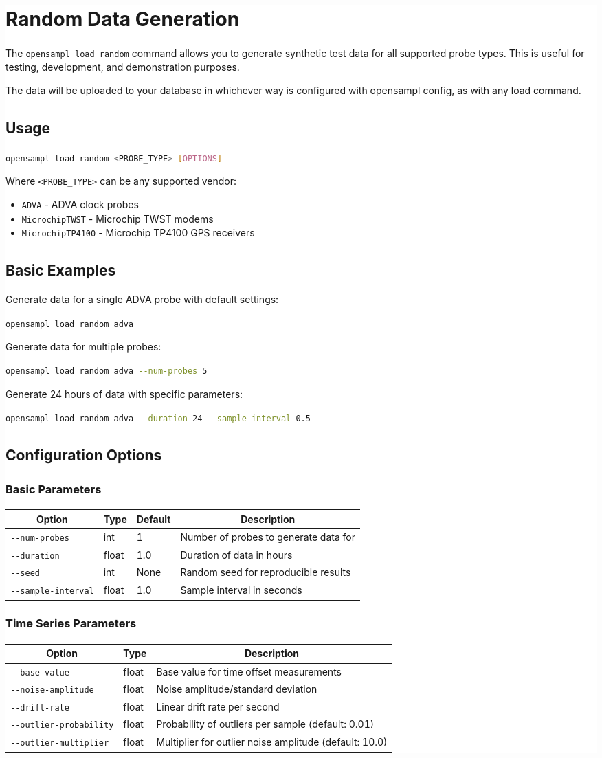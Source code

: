 # Random Data Generation

The `opensampl load random` command allows you to generate synthetic test data for all supported probe types. This is useful for testing, development, and demonstration purposes.

The data will be uploaded to your database in whichever way is configured with opensampl config, as with any load command.

## Usage

```bash
opensampl load random <PROBE_TYPE> [OPTIONS]
```

Where `<PROBE_TYPE>` can be any supported vendor:
- `ADVA` - ADVA clock probes
- `MicrochipTWST` - Microchip TWST modems
- `MicrochipTP4100` - Microchip TP4100 GPS receivers

## Basic Examples

Generate data for a single ADVA probe with default settings:
```bash
opensampl load random adva
```

Generate data for multiple probes:
```bash
opensampl load random adva --num-probes 5
```

Generate 24 hours of data with specific parameters:
```bash
opensampl load random adva --duration 24 --sample-interval 0.5
```

## Configuration Options

### Basic Parameters

| Option  | Type | Default | Description |
|--------|---|---------|-------------|
| `--num-probes` | int | 1       | Number of probes to generate data for |
| `--duration` | float | 1.0     | Duration of data in hours |
| `--seed` | int | None    | Random seed for reproducible results |
| `--sample-interval` | float | 1.0     | Sample interval in seconds |

### Time Series Parameters

| Option | Type | Description |
|--------|------|-------------|
| `--base-value` | float | Base value for time offset measurements |
| `--noise-amplitude` | float | Noise amplitude/standard deviation |
| `--drift-rate` | float | Linear drift rate per second |
| `--outlier-probability` | float | Probability of outliers per sample (default: 0.01) |
| `--outlier-multiplier` | float | Multiplier for outlier noise amplitude (default: 10.0) |
